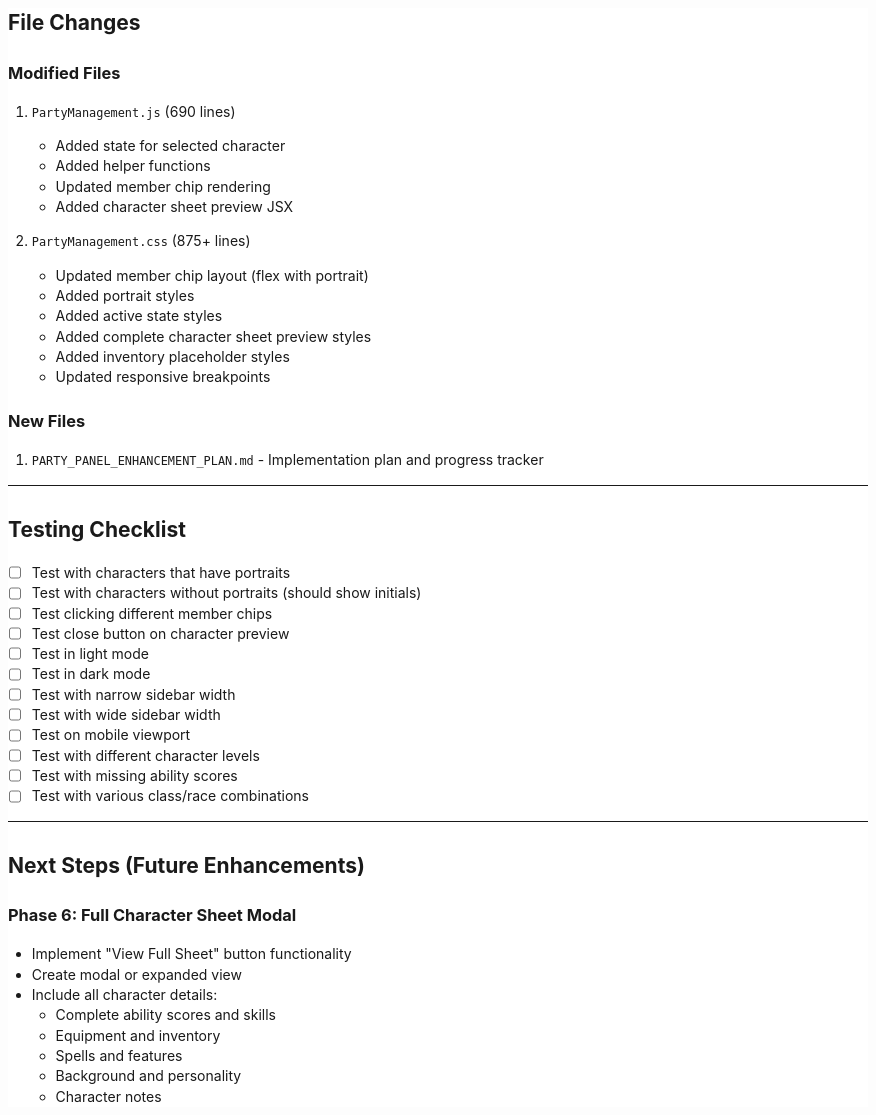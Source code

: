 
## File Changes

### Modified Files
1. `PartyManagement.js` (690 lines)
   - Added state for selected character
   - Added helper functions
   - Updated member chip rendering
   - Added character sheet preview JSX
   
2. `PartyManagement.css` (875+ lines)
   - Updated member chip layout (flex with portrait)
   - Added portrait styles
   - Added active state styles
   - Added complete character sheet preview styles
   - Added inventory placeholder styles
   - Updated responsive breakpoints

### New Files
1. `PARTY_PANEL_ENHANCEMENT_PLAN.md` - Implementation plan and progress tracker

---

## Testing Checklist

- [ ] Test with characters that have portraits
- [ ] Test with characters without portraits (should show initials)
- [ ] Test clicking different member chips
- [ ] Test close button on character preview
- [ ] Test in light mode
- [ ] Test in dark mode
- [ ] Test with narrow sidebar width
- [ ] Test with wide sidebar width
- [ ] Test on mobile viewport
- [ ] Test with different character levels
- [ ] Test with missing ability scores
- [ ] Test with various class/race combinations

---

## Next Steps (Future Enhancements)

### Phase 6: Full Character Sheet Modal
- Implement "View Full Sheet" button functionality
- Create modal or expanded view
- Include all character details:
  - Complete ability scores and skills
  - Equipment and inventory
  - Spells and features
  - Background and personality
  - Character notes
